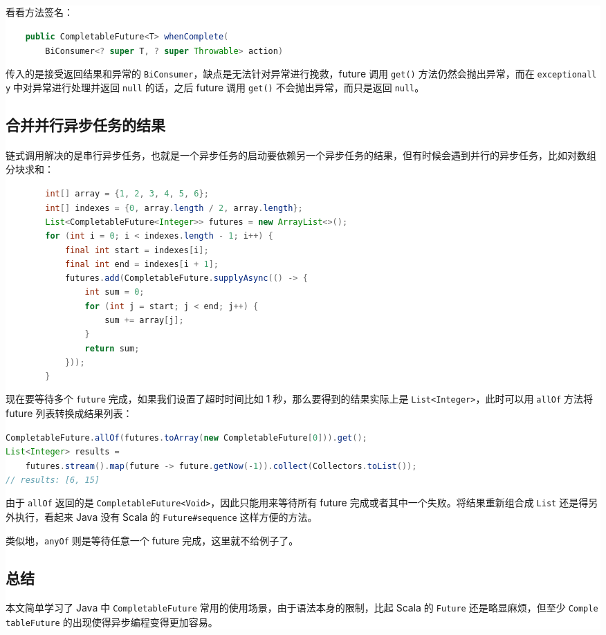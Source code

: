 看看方法签名：

```java
    public CompletableFuture<T> whenComplete(
        BiConsumer<? super T, ? super Throwable> action)
```

传入的是接受返回结果和异常的 `BiConsumer`，缺点是无法针对异常进行挽救，future 调用 `get()` 方法仍然会抛出异常，而在 `exceptionally` 中对异常进行处理并返回 `null` 的话，之后 future 调用 `get()` 不会抛出异常，而只是返回 `null`。

## 合并并行异步任务的结果

链式调用解决的是串行异步任务，也就是一个异步任务的启动要依赖另一个异步任务的结果，但有时候会遇到并行的异步任务，比如对数组分块求和：

```java
        int[] array = {1, 2, 3, 4, 5, 6};
        int[] indexes = {0, array.length / 2, array.length};
        List<CompletableFuture<Integer>> futures = new ArrayList<>();
        for (int i = 0; i < indexes.length - 1; i++) {
            final int start = indexes[i];
            final int end = indexes[i + 1];
            futures.add(CompletableFuture.supplyAsync(() -> {
                int sum = 0;
                for (int j = start; j < end; j++) {
                    sum += array[j];
                }
                return sum;
            }));
        }
```

现在要等待多个 `future` 完成，如果我们设置了超时时间比如 1 秒，那么要得到的结果实际上是 `List<Integer>`，此时可以用 `allOf` 方法将 future 列表转换成结果列表：

```java
CompletableFuture.allOf(futures.toArray(new CompletableFuture[0])).get();
List<Integer> results =
    futures.stream().map(future -> future.getNow(-1)).collect(Collectors.toList());
// results: [6, 15]
```

由于 `allOf` 返回的是 `CompletableFuture<Void>`，因此只能用来等待所有 future 完成或者其中一个失败。将结果重新组合成 `List` 还是得另外执行，看起来 Java 没有 Scala 的 `Future#sequence` 这样方便的方法。

类似地，`anyOf` 则是等待任意一个 future 完成，这里就不给例子了。

## 总结

本文简单学习了 Java 中 `CompletableFuture` 常用的使用场景，由于语法本身的限制，比起 Scala 的 `Future` 还是略显麻烦，但至少 `CompletableFuture` 的出现使得异步编程变得更加容易。